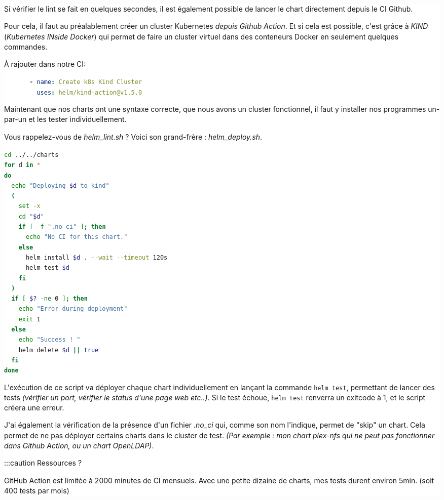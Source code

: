 Si vérifier le lint se fait en quelques secondes, il est également possible de lancer le chart directement depuis le CI Github.
 
Pour cela, il faut au préalablement créer un cluster Kubernetes *depuis Github Action*. Et si cela est possible, c'est grâce à *KIND* (*Kubernetes INside Docker*) qui permet de faire un cluster virtuel dans des conteneurs Docker en seulement quelques commandes.

À rajouter dans notre CI: 
```yaml
       - name: Create k8s Kind Cluster
         uses: helm/kind-action@v1.5.0
```

Maintenant que nos charts ont une syntaxe correcte, que nous avons un cluster fonctionnel, il faut y installer nos programmes un-par-un et les tester individuellement. 

Vous rappelez-vous de *helm_lint.sh* ? Voici son grand-frère : *helm_deploy.sh*.

```bash
cd ../../charts
for d in *
do
  echo "Deploying $d to kind"
  (
    set -x
    cd "$d"
    if [ -f ".no_ci" ]; then
      echo "No CI for this chart."
    else
      helm install $d . --wait --timeout 120s 
      helm test $d
    fi
  )
  if [ $? -ne 0 ]; then
    echo "Error during deployment"
    exit 1
  else
    echo "Success ! "
    helm delete $d || true 
  fi
done
```

L'exécution de ce script va déployer chaque chart individuellement en lançant la commande `helm test`, permettant de lancer des tests *(vérifier un port, vérifier le status d'une page web etc..)*.
Si le test échoue, `helm test` renverra un exitcode à 1, et le script créera une erreur.

J'ai également la vérification de la présence d'un fichier *.no_ci* qui, comme son nom l'indique, permet de "skip" un chart. Cela permet de ne pas déployer certains charts dans le cluster de test. *(Par exemple : mon chart plex-nfs qui ne peut pas fonctionner dans Github Action, ou un chart OpenLDAP)*. 

:::caution Ressources ? 

GitHub Action est limitée à 2000 minutes de CI mensuels. Avec une petite dizaine de charts, mes tests durent environ 5min. (soit 400 tests par mois)
